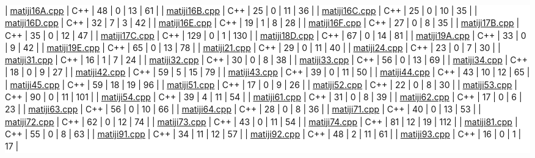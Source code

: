 | [matiji16A.cpp](/matiji16A.cpp) | C++ | 48 | 0 | 13 | 61 |
| [matiji16B.cpp](/matiji16B.cpp) | C++ | 25 | 0 | 11 | 36 |
| [matiji16C.cpp](/matiji16C.cpp) | C++ | 25 | 0 | 10 | 35 |
| [matiji16D.cpp](/matiji16D.cpp) | C++ | 32 | 7 | 3 | 42 |
| [matiji16E.cpp](/matiji16E.cpp) | C++ | 19 | 1 | 8 | 28 |
| [matiji16F.cpp](/matiji16F.cpp) | C++ | 27 | 0 | 8 | 35 |
| [matiji17B.cpp](/matiji17B.cpp) | C++ | 35 | 0 | 12 | 47 |
| [matiji17C.cpp](/matiji17C.cpp) | C++ | 129 | 0 | 1 | 130 |
| [matiji18D.cpp](/matiji18D.cpp) | C++ | 67 | 0 | 14 | 81 |
| [matiji19A.cpp](/matiji19A.cpp) | C++ | 33 | 0 | 9 | 42 |
| [matiji19E.cpp](/matiji19E.cpp) | C++ | 65 | 0 | 13 | 78 |
| [matiji21.cpp](/matiji21.cpp) | C++ | 29 | 0 | 11 | 40 |
| [matiji24.cpp](/matiji24.cpp) | C++ | 23 | 0 | 7 | 30 |
| [matiji31.cpp](/matiji31.cpp) | C++ | 16 | 1 | 7 | 24 |
| [matiji32.cpp](/matiji32.cpp) | C++ | 30 | 0 | 8 | 38 |
| [matiji33.cpp](/matiji33.cpp) | C++ | 56 | 0 | 13 | 69 |
| [matiji34.cpp](/matiji34.cpp) | C++ | 18 | 0 | 9 | 27 |
| [matiji42.cpp](/matiji42.cpp) | C++ | 59 | 5 | 15 | 79 |
| [matiji43.cpp](/matiji43.cpp) | C++ | 39 | 0 | 11 | 50 |
| [matiji44.cpp](/matiji44.cpp) | C++ | 43 | 10 | 12 | 65 |
| [matiji45.cpp](/matiji45.cpp) | C++ | 59 | 18 | 19 | 96 |
| [matiji51.cpp](/matiji51.cpp) | C++ | 17 | 0 | 9 | 26 |
| [matiji52.cpp](/matiji52.cpp) | C++ | 22 | 0 | 8 | 30 |
| [matiji53.cpp](/matiji53.cpp) | C++ | 90 | 0 | 11 | 101 |
| [matiji54.cpp](/matiji54.cpp) | C++ | 39 | 4 | 11 | 54 |
| [matiji61.cpp](/matiji61.cpp) | C++ | 31 | 0 | 8 | 39 |
| [matiji62.cpp](/matiji62.cpp) | C++ | 17 | 0 | 6 | 23 |
| [matiji63.cpp](/matiji63.cpp) | C++ | 56 | 0 | 10 | 66 |
| [matiji64.cpp](/matiji64.cpp) | C++ | 28 | 0 | 8 | 36 |
| [matiji71.cpp](/matiji71.cpp) | C++ | 40 | 0 | 13 | 53 |
| [matiji72.cpp](/matiji72.cpp) | C++ | 62 | 0 | 12 | 74 |
| [matiji73.cpp](/matiji73.cpp) | C++ | 43 | 0 | 11 | 54 |
| [matiji74.cpp](/matiji74.cpp) | C++ | 81 | 12 | 19 | 112 |
| [matiji81.cpp](/matiji81.cpp) | C++ | 55 | 0 | 8 | 63 |
| [matiji91.cpp](/matiji91.cpp) | C++ | 34 | 11 | 12 | 57 |
| [matiji92.cpp](/matiji92.cpp) | C++ | 48 | 2 | 11 | 61 |
| [matiji93.cpp](/matiji93.cpp) | C++ | 16 | 0 | 1 | 17 |